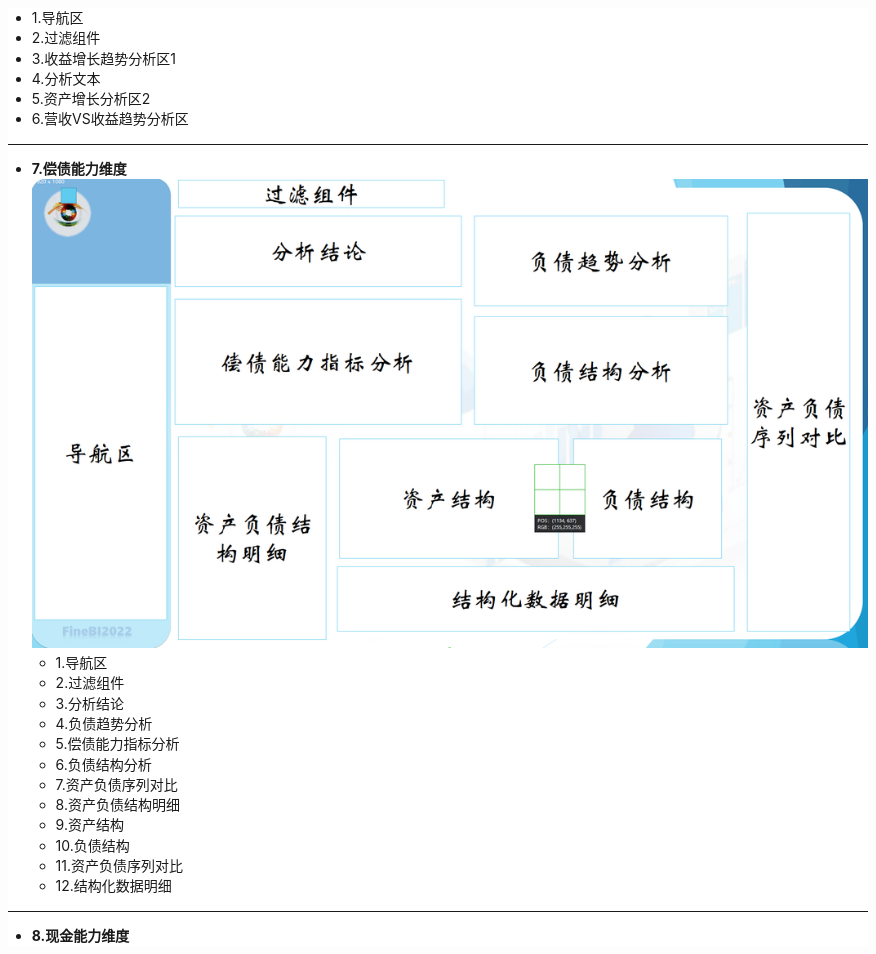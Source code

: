   - 1.导航区
  - 2.过滤组件
  - 3.收益增长趋势分析区1
  - 4.分析文本
  - 5.资产增长分析区2
  - 6.营收VS收益趋势分析区

---

- **7.偿债能力维度**
![](7-1-7偿债能力维度.png)
  - 1.导航区
  - 2.过滤组件
  - 3.分析结论
  - 4.负债趋势分析
  - 5.偿债能力指标分析
  - 6.负债结构分析
  - 7.资产负债序列对比
  - 8.资产负债结构明细
  - 9.资产结构
  - 10.负债结构
  - 11.资产负债序列对比
  - 12.结构化数据明细

---

- **8.现金能力维度**